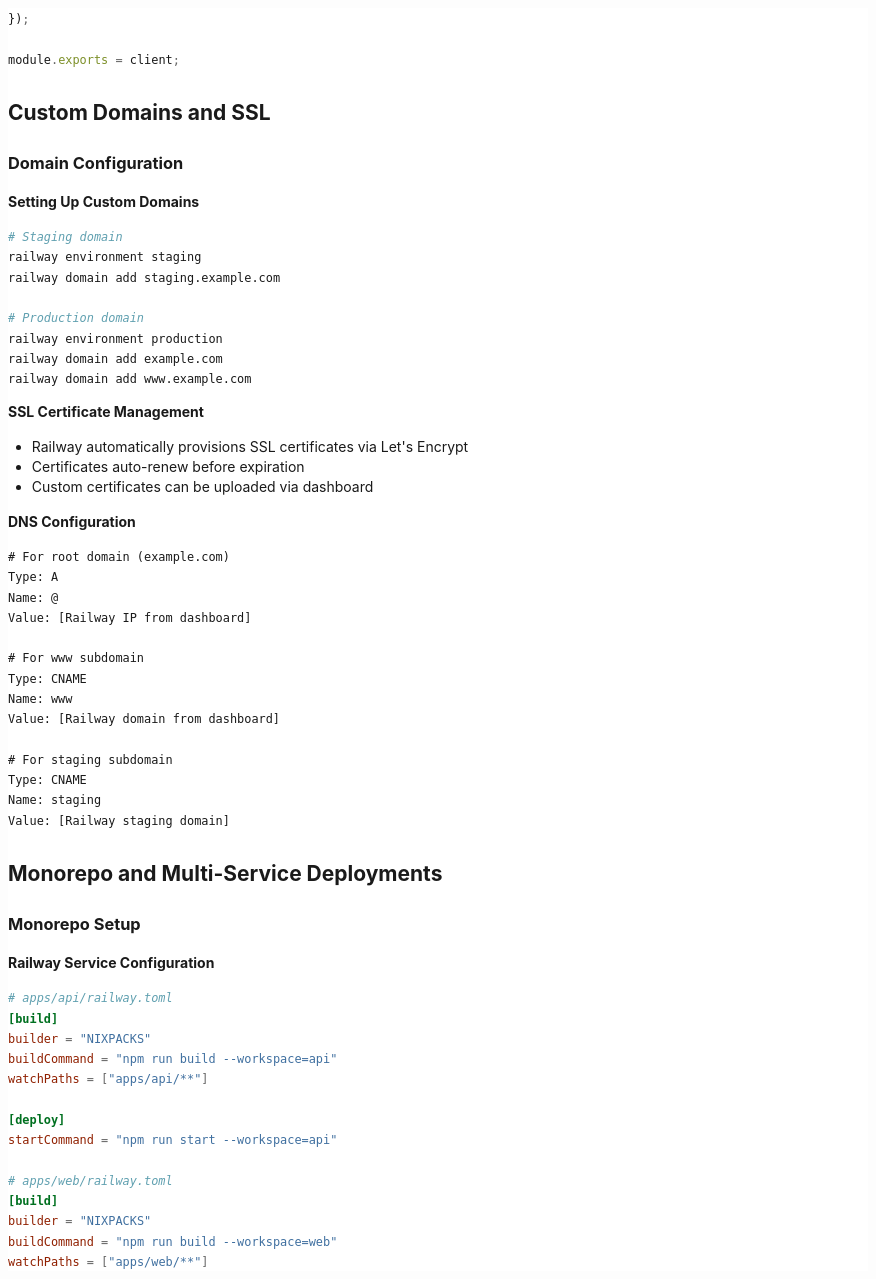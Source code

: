 ```javascript
});

module.exports = client;
```

## Custom Domains and SSL

### Domain Configuration

**Setting Up Custom Domains**
```bash
# Staging domain
railway environment staging
railway domain add staging.example.com

# Production domain
railway environment production
railway domain add example.com
railway domain add www.example.com
```

**SSL Certificate Management**
- Railway automatically provisions SSL certificates via Let's Encrypt
- Certificates auto-renew before expiration
- Custom certificates can be uploaded via dashboard

**DNS Configuration**
```text
# For root domain (example.com)
Type: A
Name: @
Value: [Railway IP from dashboard]

# For www subdomain
Type: CNAME
Name: www
Value: [Railway domain from dashboard]

# For staging subdomain
Type: CNAME
Name: staging
Value: [Railway staging domain]
```

## Monorepo and Multi-Service Deployments

### Monorepo Setup

**Railway Service Configuration**
```toml
# apps/api/railway.toml
[build]
builder = "NIXPACKS"
buildCommand = "npm run build --workspace=api"
watchPaths = ["apps/api/**"]

[deploy]
startCommand = "npm run start --workspace=api"

# apps/web/railway.toml
[build]
builder = "NIXPACKS"
buildCommand = "npm run build --workspace=web"
watchPaths = ["apps/web/**"]
```